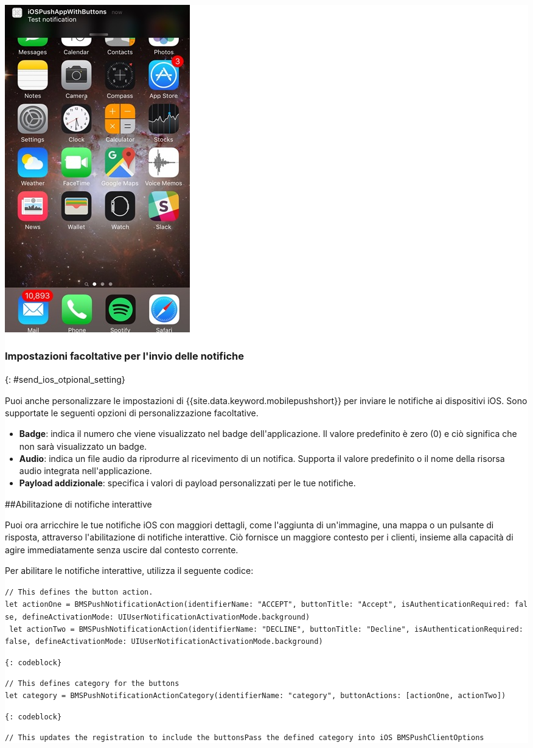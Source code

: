 ![Notifica push in primo piano su iOS](images/iOS_Screenshot.jpg) 

### Impostazioni facoltative per l'invio delle notifiche
{: #send_ios_otpional_setting}

Puoi anche personalizzare le impostazioni di {{site.data.keyword.mobilepushshort}} per inviare le notifiche ai dispositivi iOS. Sono supportate le seguenti opzioni di personalizzazione facoltative.

- **Badge**:  indica il numero che viene visualizzato nel badge dell'applicazione. Il valore predefinito è zero (0) e ciò significa che non sarà visualizzato un badge. 
- **Audio**: indica un file audio da riprodurre al ricevimento di un notifica. Supporta il valore predefinito o il nome della risorsa audio integrata nell'applicazione.
- **Payload addizionale**: specifica i valori di payload personalizzati per le tue notifiche.

##Abilitazione di notifiche interattive

Puoi ora arricchire le tue notifiche iOS con maggiori dettagli, come l'aggiunta di un'immagine, una mappa o un pulsante di risposta, attraverso l'abilitazione di notifiche interattive. Ciò fornisce un maggiore contesto per i clienti, insieme alla capacità di agire immediatamente senza uscire dal contesto corrente.  

Per abilitare le notifiche interattive, utilizza il seguente codice:

```
// This defines the button action.
let actionOne = BMSPushNotificationAction(identifierName: "ACCEPT", buttonTitle: "Accept", isAuthenticationRequired: false, defineActivationMode: UIUserNotificationActivationMode.background)
 let actionTwo = BMSPushNotificationAction(identifierName: "DECLINE", buttonTitle: "Decline", isAuthenticationRequired: false, defineActivationMode: UIUserNotificationActivationMode.background)
```
	{: codeblock}
```
// This defines category for the buttons
let category = BMSPushNotificationActionCategory(identifierName: "category", buttonActions: [actionOne, actionTwo])
```
	{: codeblock}
```
// This updates the registration to include the buttonsPass the defined category into iOS BMSPushClientOptions
```